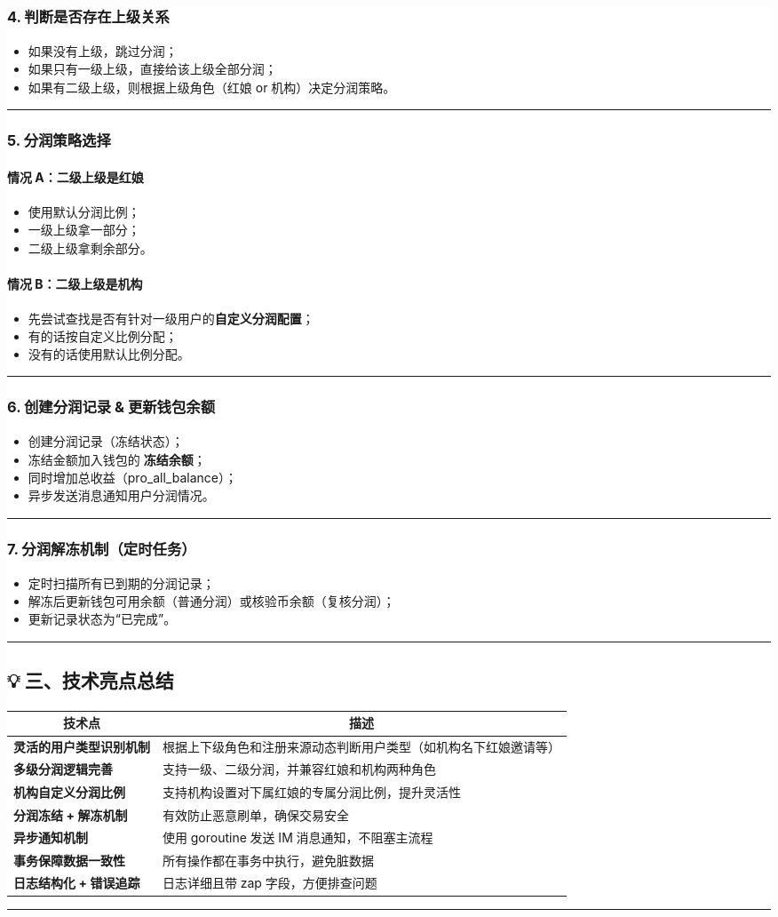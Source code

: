 
### 4. **判断是否存在上级关系**

- 如果没有上级，跳过分润；
- 如果只有一级上级，直接给该上级全部分润；
- 如果有二级上级，则根据上级角色（红娘 or 机构）决定分润策略。

---

### 5. **分润策略选择**

#### 情况 A：二级上级是红娘
- 使用默认分润比例；
- 一级上级拿一部分；
- 二级上级拿剩余部分。

#### 情况 B：二级上级是机构
- 先尝试查找是否有针对一级用户的**自定义分润配置**；
- 有的话按自定义比例分配；
- 没有的话使用默认比例分配。

---

### 6. **创建分润记录 & 更新钱包余额**

- 创建分润记录（冻结状态）；
- 冻结金额加入钱包的 **冻结余额**；
- 同时增加总收益（pro_all_balance）；
- 异步发送消息通知用户分润情况。

---

### 7. **分润解冻机制（定时任务）**

- 定时扫描所有已到期的分润记录；
- 解冻后更新钱包可用余额（普通分润）或核验币余额（复核分润）；
- 更新记录状态为“已完成”。

---

## 💡 三、技术亮点总结

| 技术点                     | 描述                                                         |
| -------------------------- | ------------------------------------------------------------ |
| **灵活的用户类型识别机制** | 根据上下级角色和注册来源动态判断用户类型（如机构名下红娘邀请等） |
| **多级分润逻辑完善**       | 支持一级、二级分润，并兼容红娘和机构两种角色                 |
| **机构自定义分润比例**     | 支持机构设置对下属红娘的专属分润比例，提升灵活性             |
| **分润冻结 + 解冻机制**    | 有效防止恶意刷单，确保交易安全                               |
| **异步通知机制**           | 使用 goroutine 发送 IM 消息通知，不阻塞主流程                |
| **事务保障数据一致性**     | 所有操作都在事务中执行，避免脏数据                           |
| **日志结构化 + 错误追踪**  | 日志详细且带 zap 字段，方便排查问题                          |

---